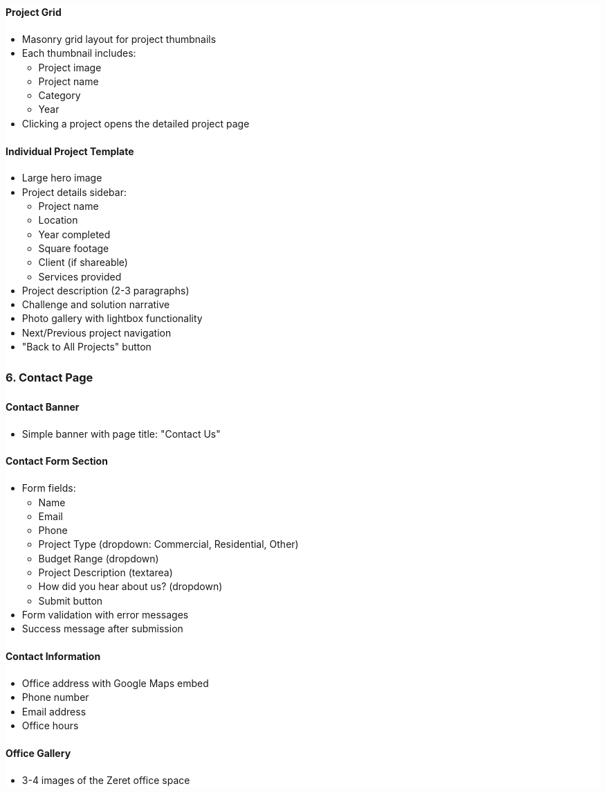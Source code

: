 #### Project Grid
- Masonry grid layout for project thumbnails
- Each thumbnail includes:
  - Project image
  - Project name
  - Category
  - Year
- Clicking a project opens the detailed project page

#### Individual Project Template
- Large hero image
- Project details sidebar:
  - Project name
  - Location
  - Year completed
  - Square footage
  - Client (if shareable)
  - Services provided
- Project description (2-3 paragraphs)
- Challenge and solution narrative
- Photo gallery with lightbox functionality
- Next/Previous project navigation
- "Back to All Projects" button

### 6. Contact Page

#### Contact Banner
- Simple banner with page title: "Contact Us"

#### Contact Form Section
- Form fields:
  - Name
  - Email
  - Phone
  - Project Type (dropdown: Commercial, Residential, Other)
  - Budget Range (dropdown)
  - Project Description (textarea)
  - How did you hear about us? (dropdown)
  - Submit button
- Form validation with error messages
- Success message after submission

#### Contact Information
- Office address with Google Maps embed
- Phone number
- Email address
- Office hours

#### Office Gallery
- 3-4 images of the Zeret office space

